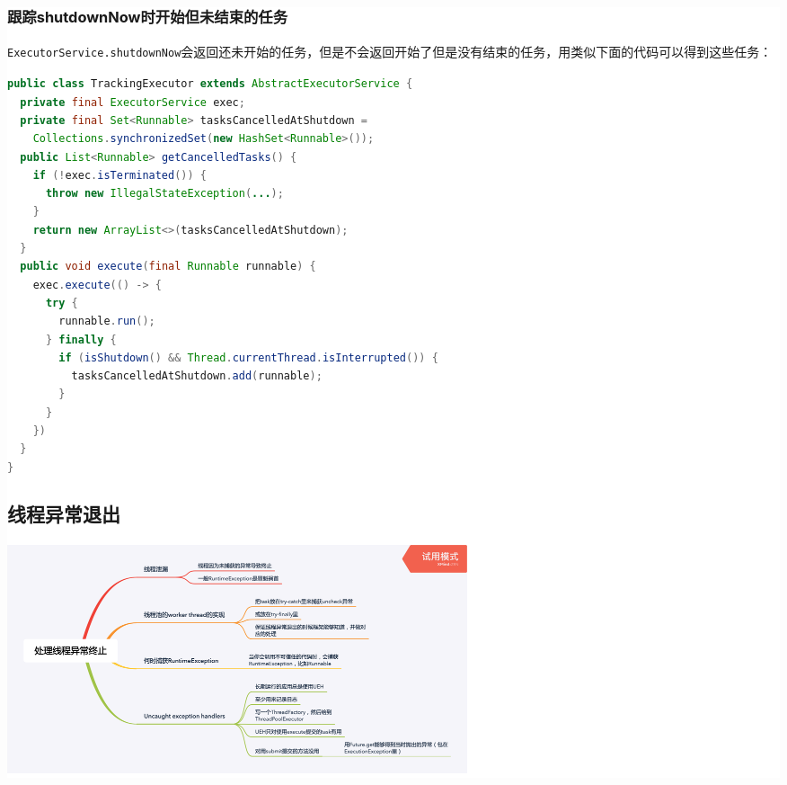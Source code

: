 ### 跟踪shutdownNow时开始但未结束的任务

`ExecutorService.shutdownNow`会返回还未开始的任务，但是不会返回开始了但是没有结束的任务，用类似下面的代码可以得到这些任务：

```java
public class TrackingExecutor extends AbstractExecutorService {
  private final ExecutorService exec;
  private final Set<Runnable> tasksCancelledAtShutdown = 
    Collections.synchronizedSet(new HashSet<Runnable>());
  public List<Runnable> getCancelledTasks() {
    if (!exec.isTerminated()) {
      throw new IllegalStateException(...);
    }
    return new ArrayList<>(tasksCancelledAtShutdown);
  }
  public void execute(final Runnable runnable) {
    exec.execute(() -> {
      try {
        runnable.run();
      } finally {
        if (isShutdown() && Thread.currentThread.isInterrupted()) {
          tasksCancelledAtShutdown.add(runnable);
        }
      }
    })
  }
}
```

## 线程异常退出

<img src="abnormal-termination.png" style="zoom:50%" />
